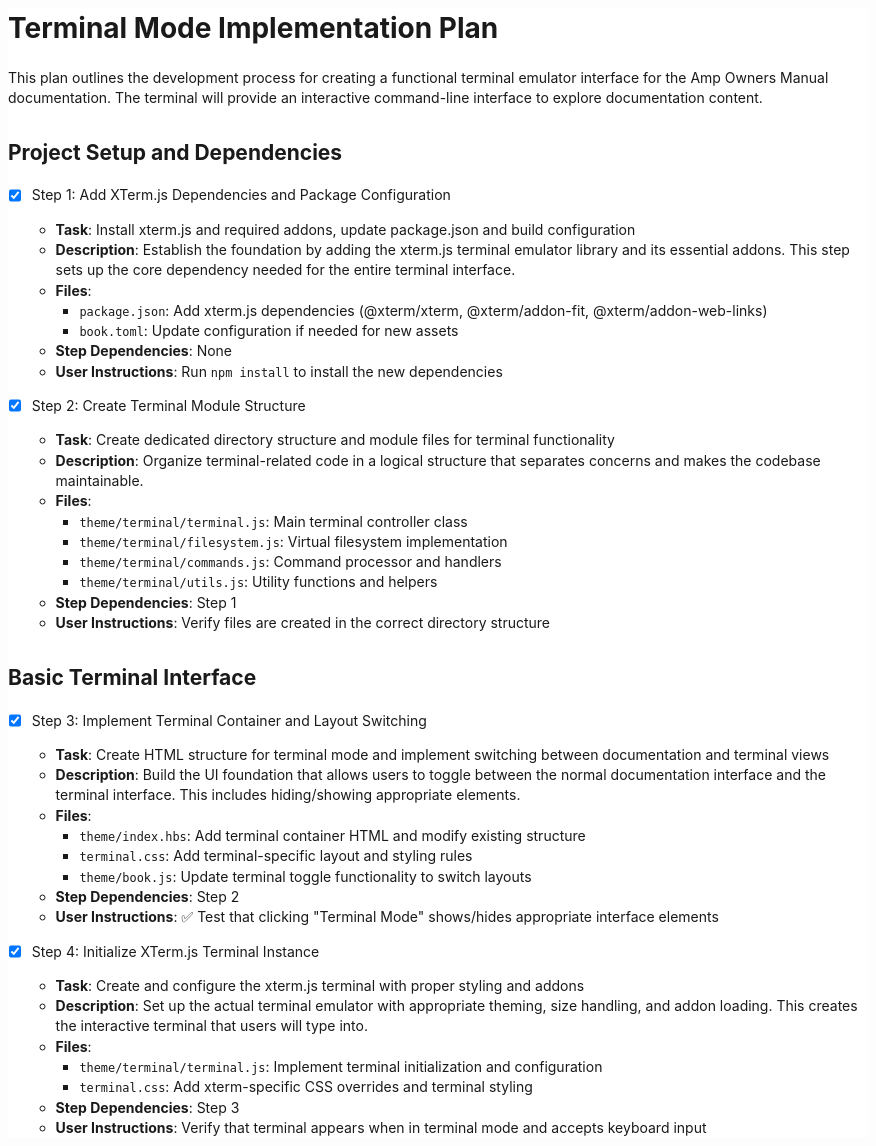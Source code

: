 # Terminal Mode Implementation Plan

This plan outlines the development process for creating a functional terminal emulator interface for the Amp Owners Manual documentation. The terminal will provide an interactive command-line interface to explore documentation content.

## Project Setup and Dependencies

- [x] Step 1: Add XTerm.js Dependencies and Package Configuration

  - **Task**: Install xterm.js and required addons, update package.json and build configuration
  - **Description**: Establish the foundation by adding the xterm.js terminal emulator library and its essential addons. This step sets up the core dependency needed for the entire terminal interface.
  - **Files**:
    - `package.json`: Add xterm.js dependencies (@xterm/xterm, @xterm/addon-fit, @xterm/addon-web-links)
    - `book.toml`: Update configuration if needed for new assets
  - **Step Dependencies**: None
  - **User Instructions**: Run `npm install` to install the new dependencies

- [x] Step 2: Create Terminal Module Structure
  - **Task**: Create dedicated directory structure and module files for terminal functionality
  - **Description**: Organize terminal-related code in a logical structure that separates concerns and makes the codebase maintainable.
  - **Files**:
    - `theme/terminal/terminal.js`: Main terminal controller class
    - `theme/terminal/filesystem.js`: Virtual filesystem implementation
    - `theme/terminal/commands.js`: Command processor and handlers
    - `theme/terminal/utils.js`: Utility functions and helpers
  - **Step Dependencies**: Step 1
  - **User Instructions**: Verify files are created in the correct directory structure

## Basic Terminal Interface

- [x] Step 3: Implement Terminal Container and Layout Switching

  - **Task**: Create HTML structure for terminal mode and implement switching between documentation and terminal views
  - **Description**: Build the UI foundation that allows users to toggle between the normal documentation interface and the terminal interface. This includes hiding/showing appropriate elements.
  - **Files**:
    - `theme/index.hbs`: Add terminal container HTML and modify existing structure
    - `terminal.css`: Add terminal-specific layout and styling rules
    - `theme/book.js`: Update terminal toggle functionality to switch layouts
  - **Step Dependencies**: Step 2
  - **User Instructions**: ✅ Test that clicking "Terminal Mode" shows/hides appropriate interface elements

- [x] Step 4: Initialize XTerm.js Terminal Instance

  - **Task**: Create and configure the xterm.js terminal with proper styling and addons
  - **Description**: Set up the actual terminal emulator with appropriate theming, size handling, and addon loading. This creates the interactive terminal that users will type into.
  - **Files**:
    - `theme/terminal/terminal.js`: Implement terminal initialization and configuration
    - `terminal.css`: Add xterm-specific CSS overrides and terminal styling
  - **Step Dependencies**: Step 3
  - **User Instructions**: Verify that terminal appears when in terminal mode and accepts keyboard input
